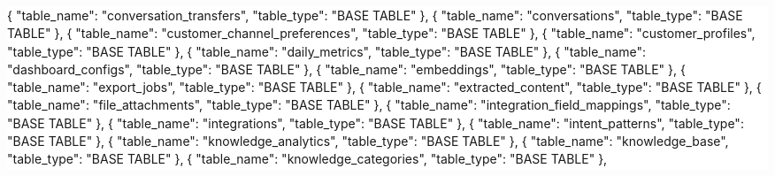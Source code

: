  {
    "table_name": "conversation_transfers",
    "table_type": "BASE TABLE"
  },
  {
    "table_name": "conversations",
    "table_type": "BASE TABLE"
  },
  {
    "table_name": "customer_channel_preferences",
    "table_type": "BASE TABLE"
  },
  {
    "table_name": "customer_profiles",
    "table_type": "BASE TABLE"
  },
  {
    "table_name": "daily_metrics",
    "table_type": "BASE TABLE"
  },
  {
    "table_name": "dashboard_configs",
    "table_type": "BASE TABLE"
  },
  {
    "table_name": "embeddings",
    "table_type": "BASE TABLE"
  },
  {
    "table_name": "export_jobs",
    "table_type": "BASE TABLE"
  },
  {
    "table_name": "extracted_content",
    "table_type": "BASE TABLE"
  },
  {
    "table_name": "file_attachments",
    "table_type": "BASE TABLE"
  },
  {
    "table_name": "integration_field_mappings",
    "table_type": "BASE TABLE"
  },
  {
    "table_name": "integrations",
    "table_type": "BASE TABLE"
  },
  {
    "table_name": "intent_patterns",
    "table_type": "BASE TABLE"
  },
  {
    "table_name": "knowledge_analytics",
    "table_type": "BASE TABLE"
  },
  {
    "table_name": "knowledge_base",
    "table_type": "BASE TABLE"
  },
  {
    "table_name": "knowledge_categories",
    "table_type": "BASE TABLE"
  },